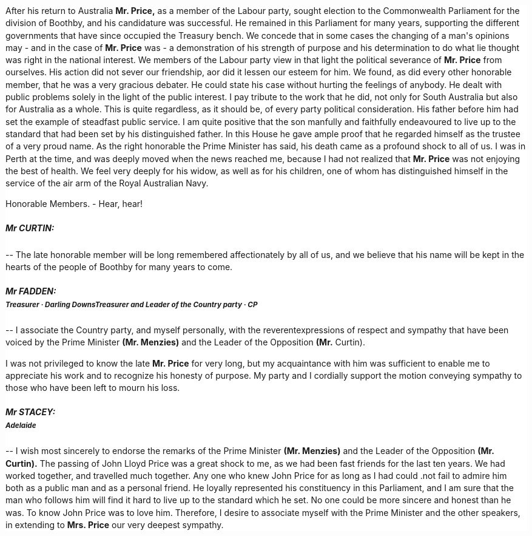 After his return to Australia  **Mr. Price,**  as a member of the Labour party, sought election to the Commonwealth Parliament for the division of Boothby, and his candidature was successful.  He  remained in this Parliament for many years, supporting the different governments that have since occupied the Treasury bench. We concede that in some cases the changing of a man's opinions may - and in the case of  **Mr. Price**  was - a demonstration of his strength of purpose and his determination to do what lie thought was right in the national interest. We members of the Labour party view in that light the political severance of  **Mr. Price**  from ourselves.  His  action did not sever our friendship, aor did it lessen our esteem for him. We found, as did every other honorable member, that he was a very gracious debater. He could state his case without hurting the feelings of anybody. He dealt with public problems solely in the light of the public interest. I pay tribute to the work that he did, not only for South Australia but also for Australia as a whole. This is quite regardless, as it should be, of every party political consideration.  His  father before him had set the example of steadfast public service. I am quite positive that the son manfully and faithfully endeavoured to live up to the standard that had been set by his distinguished father. In this House he gave ample proof that he regarded himself as the trustee of a very proud name. As the right honorable the Prime Minister has said,  his death came as a profound shock  to all of  us.  I was  in Perth at the time,  and was deeply moved when  the news  reached me, because I had not  realized  that  **Mr. Price**  was not enjoying  the best  of health. We feel very deeply  for his  widow, as well as for his children, one of whom has distinguished himself in  the  service of the air arm of the Royal Australian Navy. 

Honorable Members. -  Hear, hear! 

##### Mr CURTIN:

-- The late honorable member will be long remembered  affectionately  by all of us, and we believe  that  his name will be kept in the hearts of  the  people of Boothby for many years  to  come. 

##### Mr FADDEN:<br><small class="text-muted">Treasurer &middot; Darling DownsTreasurer and Leader of the Country party &middot; CP</small>

-- I associate the Country party, and myself personally, with the reverentexpressions of respect and sympathy that have been voiced by the Prime Minister  **(Mr. Menzies)**  and the Leader of the Opposition  **(Mr.**  Curtin). 

I was not privileged  to know the  late  **Mr. Price**  for very long,  but my  acquaintance with him was sufficient  to  enable me to appreciate his work and to recognize his honesty of purpose.  My  party and I cordially support the motion conveying sympathy to those who  have  been left to mourn his loss. 

##### Mr STACEY:<br><small class="text-muted">Adelaide</small>

-- I wish most sincerely to endorse the remarks of  the  Prime Minister  **(Mr. Menzies)**  and the Leader of the Opposition  **(Mr. Curtin).**  The passing of John Lloyd Price was  a  great shock to me, as we had been fast friends for the last ten years. We had worked together, and travelled much together. Any one who knew John Price for as long as I had could .not fail to admire him both as a public man and as a personal friend. He loyally represented his constituency in this Parliament, and I am sure that the man who follows him will find it hard to live up to the standard which he set. No one could be more sincere and honest than he was. To know John Price was to love him. Therefore, I desire to associate myself with the Prime Minister and the other speakers, in extending to  **Mrs. Price**  our very deepest sympathy. 

